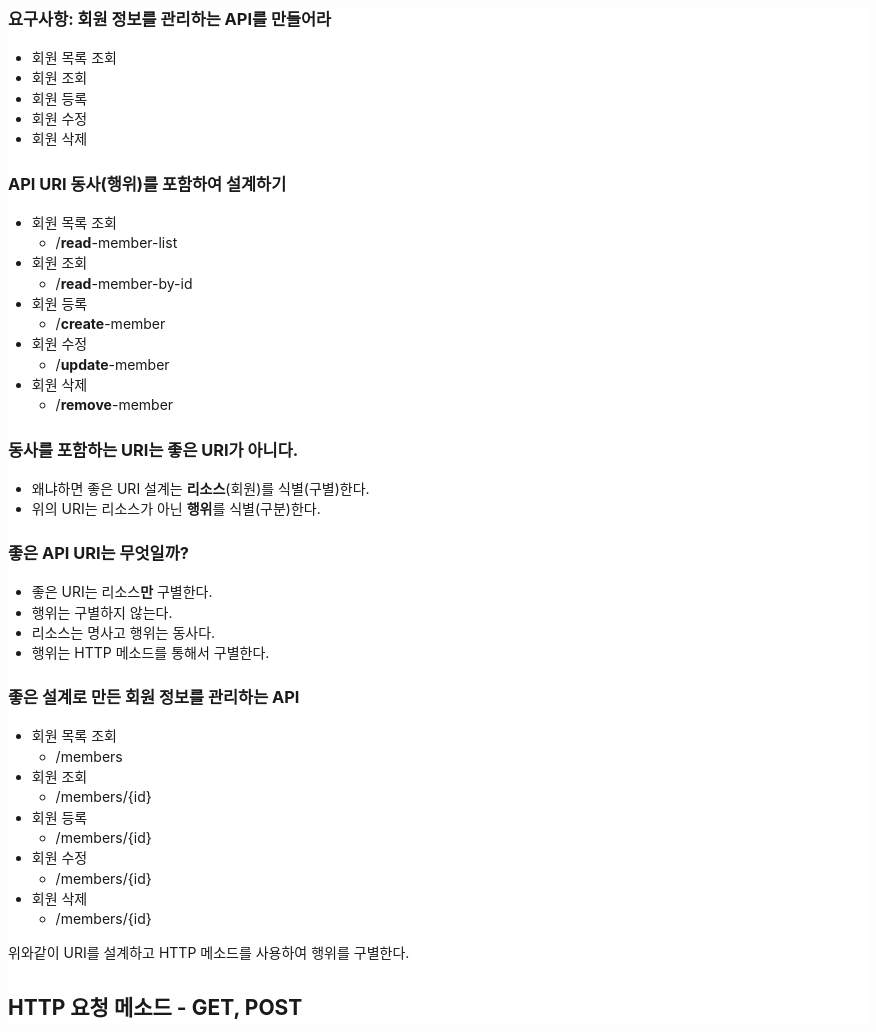 ### 요구사항: 회원 정보를 관리하는 API를 만들어라

- 회원 목록 조회
- 회원 조회
- 회원 등록
- 회원 수정
- 회원 삭제


### API URI 동사(행위)를 포함하여 설계하기

- 회원 목록 조회
  - /**read**-member-list
- 회원 조회
  - /**read**-member-by-id
- 회원 등록
  - /**create**-member
- 회원 수정
  - /**update**-member
- 회원 삭제
  - /**remove**-member


### 동사를 포함하는 URI는 좋은 URI가 아니다.

- 왜냐하면 좋은 URI 설계는 **리소스**(회원)를 식별(구별)한다.
- 위의 URI는 리소스가 아닌 **행위**를 식별(구분)한다.


### 좋은 API URI는 무엇일까?

- 좋은 URI는 리소스**만** 구별한다.
- 행위는 구별하지 않는다.
- 리소스는 명사고 행위는 동사다.
- 행위는 HTTP 메소드를 통해서 구별한다.


### 좋은 설계로 만든 회원 정보를 관리하는 API

- 회원 목록 조회
  - /members
- 회원 조회
  - /members/{id}
- 회원 등록
  - /members/{id}
- 회원 수정
  - /members/{id}
- 회원 삭제
  - /members/{id}

위와같이 URI를 설계하고 HTTP 메소드를 사용하여 행위를 구별한다.


## HTTP 요청 메소드 - GET, POST
